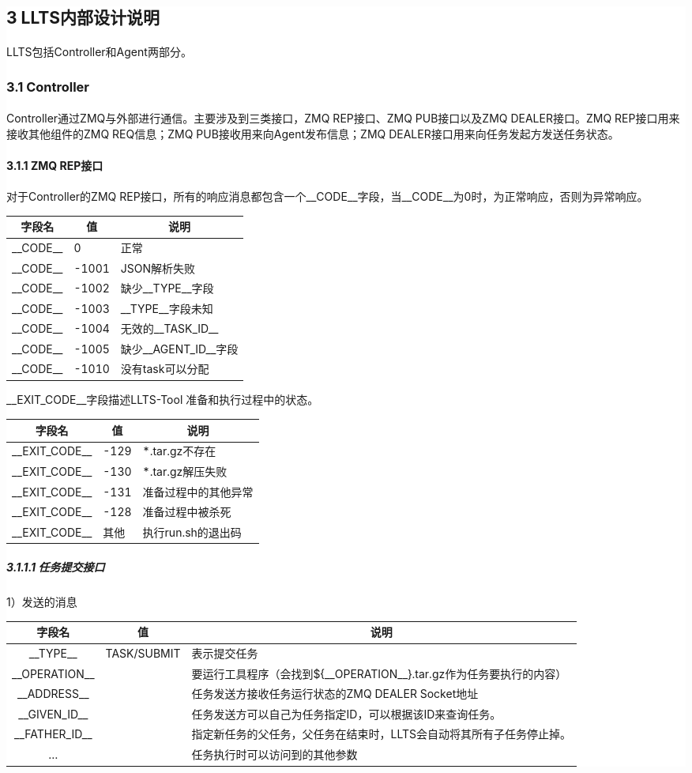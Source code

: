 ## 3 LLTS内部设计说明

LLTS包括Controller和Agent两部分。

### 3.1 Controller

Controller通过ZMQ与外部进行通信。主要涉及到三类接口，ZMQ REP接口、ZMQ PUB接口以及ZMQ DEALER接口。ZMQ REP接口用来接收其他组件的ZMQ REQ信息；ZMQ PUB接收用来向Agent发布信息；ZMQ DEALER接口用来向任务发起方发送任务状态。

#### 3.1.1 ZMQ REP接口

对于Controller的ZMQ REP接口，所有的响应消息都包含一个\_\_CODE\_\_字段，当\_\_CODE\_\_为0时，为正常响应，否则为异常响应。
 
| 字段名 | 值 | 说明 |
|:---:|---|---|
|\_\_CODE\_\_|0|正常
|\_\_CODE\_\_|-1001|JSON解析失败
|\_\_CODE\_\_|-1002|缺少\_\_TYPE\_\_字段
|\_\_CODE\_\_|-1003|\_\_TYPE\_\_字段未知
|\_\_CODE\_\_|-1004|无效的\_\_TASK_ID\_\_
|\_\_CODE\_\_|-1005|缺少\_\_AGENT_ID\_\_字段
|\_\_CODE\_\_|-1010|没有task可以分配
 
\_\_EXIT_CODE\_\_字段描述LLTS-Tool 准备和执行过程中的状态。
 
| 字段名 | 值 | 说明 |
|:---:|---|---|
|\_\_EXIT_CODE\_\_|-129|*.tar.gz不存在
|\_\_EXIT_CODE\_\_|-130|*.tar.gz解压失败
|\_\_EXIT_CODE\_\_|-131|准备过程中的其他异常
|\_\_EXIT_CODE\_\_|-128|准备过程中被杀死
|\_\_EXIT_CODE\_\_|其他|执行run.sh的退出码
 
##### 3.1.1.1 任务提交接口

1）发送的消息
 
| 字段名 | 值 | 说明 |
|:---:|---|---|
|\_\_TYPE\_\_|TASK/SUBMIT|表示提交任务
|\_\_OPERATION\_\_| |要运行工具程序（会找到${\_\_OPERATION\_\_}.tar.gz作为任务要执行的内容）
|\_\_ADDRESS\_\_||任务发送方接收任务运行状态的ZMQ DEALER Socket地址
|\_\_GIVEN_ID\_\_| |任务发送方可以自己为任务指定ID，可以根据该ID来查询任务。
|\_\_FATHER_ID\_\_||指定新任务的父任务，父任务在结束时，LLTS会自动将其所有子任务停止掉。
|…| |任务执行时可以访问到的其他参数
 